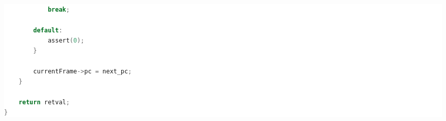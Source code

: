 ```c
            break;

        default:
            assert(0);
        }

        currentFrame->pc = next_pc;
    }

    return retval;
}
```
